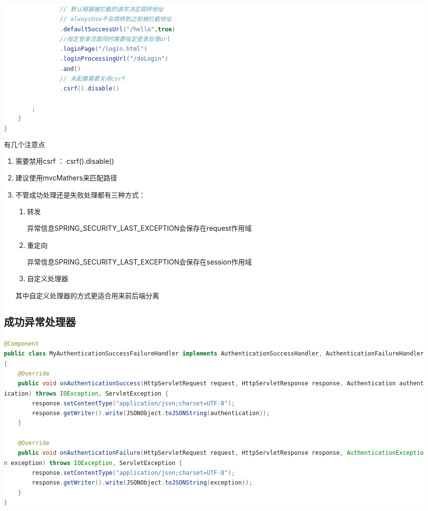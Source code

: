 ```java
                // 默认根据被拦截的请求决定跳转地址
                // alwaysUse不会跳转到之前被拦截地址
                .defaultSuccessUrl("/hello",true)
                //指定登录页面同时需要指定登录处理url
                .loginPage("/login.html")
                .loginProcessingUrl("/doLogin")
                .and()
                // 未配置需要关闭csrf
                .csrf().disable()

        ;
    }
}  
```

有几个注意点

1. 需要禁用csrf ： csrf().disable()

2. 建议使用mvcMathers来匹配路径

3. 不管成功处理还是失败处理都有三种方式：

   1. 转发

      异常信息SPRING_SECURITY_LAST_EXCEPTION会保存在request作用域

   2. 重定向

      异常信息SPRING_SECURITY_LAST_EXCEPTION会保存在session作用域

   3. 自定义处理器

   其中自定义处理器的方式更适合用来前后端分离

## 成功异常处理器

```java
@Component
public class MyAuthenticationSuccessFailureHandler implements AuthenticationSuccessHandler, AuthenticationFailureHandler {
    @Override
    public void onAuthenticationSuccess(HttpServletRequest request, HttpServletResponse response, Authentication authentication) throws IOException, ServletException {
        response.setContentType("application/json;charset=UTF-8");
        response.getWriter().write(JSONObject.toJSONString(authentication));
    }

    @Override
    public void onAuthenticationFailure(HttpServletRequest request, HttpServletResponse response, AuthenticationException exception) throws IOException, ServletException {
        response.setContentType("application/json;charset=UTF-8");
        response.getWriter().write(JSONObject.toJSONString(exception));
    }
}
```
